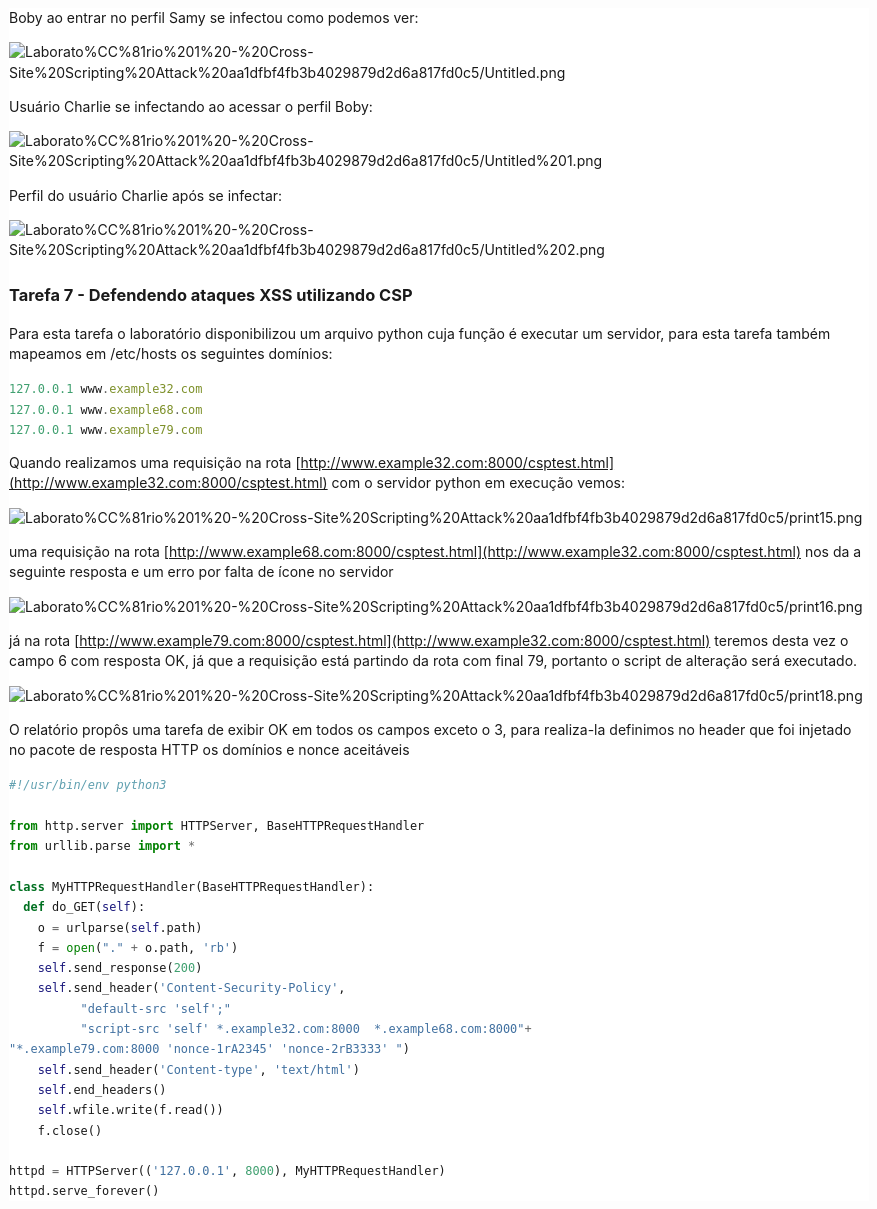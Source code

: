 Boby ao entrar no perfil Samy se infectou como podemos ver:

![Laborato%CC%81rio%201%20-%20Cross-Site%20Scripting%20Attack%20aa1dfbf4fb3b4029879d2d6a817fd0c5/Untitled.png](Laborato%CC%81rio%201%20-%20Cross-Site%20Scripting%20Attack%20aa1dfbf4fb3b4029879d2d6a817fd0c5/Untitled.png)

Usuário Charlie se infectando ao acessar o perfil Boby:

![Laborato%CC%81rio%201%20-%20Cross-Site%20Scripting%20Attack%20aa1dfbf4fb3b4029879d2d6a817fd0c5/Untitled%201.png](Laborato%CC%81rio%201%20-%20Cross-Site%20Scripting%20Attack%20aa1dfbf4fb3b4029879d2d6a817fd0c5/Untitled%201.png)

Perfil do usuário Charlie após se infectar:

![Laborato%CC%81rio%201%20-%20Cross-Site%20Scripting%20Attack%20aa1dfbf4fb3b4029879d2d6a817fd0c5/Untitled%202.png](Laborato%CC%81rio%201%20-%20Cross-Site%20Scripting%20Attack%20aa1dfbf4fb3b4029879d2d6a817fd0c5/Untitled%202.png)

### Tarefa 7 - Defendendo ataques XSS utilizando CSP

Para esta tarefa o laboratório disponibilizou um arquivo python cuja função é executar um servidor, para esta tarefa também mapeamos em /etc/hosts os seguintes domínios:

```jsx
127.0.0.1 www.example32.com
127.0.0.1 www.example68.com
127.0.0.1 www.example79.com
```

Quando realizamos uma requisição na rota [http://www.example32.com:8000/csptest.html](http://www.example32.com:8000/csptest.html)  com o servidor python em execução vemos:

![Laborato%CC%81rio%201%20-%20Cross-Site%20Scripting%20Attack%20aa1dfbf4fb3b4029879d2d6a817fd0c5/print15.png](Laborato%CC%81rio%201%20-%20Cross-Site%20Scripting%20Attack%20aa1dfbf4fb3b4029879d2d6a817fd0c5/print15.png)

uma requisição na rota  [http://www.example68.com:8000/csptest.html](http://www.example32.com:8000/csptest.html) nos da a seguinte resposta e um erro por falta de ícone no servidor

![Laborato%CC%81rio%201%20-%20Cross-Site%20Scripting%20Attack%20aa1dfbf4fb3b4029879d2d6a817fd0c5/print16.png](Laborato%CC%81rio%201%20-%20Cross-Site%20Scripting%20Attack%20aa1dfbf4fb3b4029879d2d6a817fd0c5/print16.png)

já na rota  [http://www.example79.com:8000/csptest.html](http://www.example32.com:8000/csptest.html) teremos desta vez o campo 6 com resposta OK, já que a requisição está partindo da rota com final 79, portanto o script de alteração será executado.

![Laborato%CC%81rio%201%20-%20Cross-Site%20Scripting%20Attack%20aa1dfbf4fb3b4029879d2d6a817fd0c5/print18.png](Laborato%CC%81rio%201%20-%20Cross-Site%20Scripting%20Attack%20aa1dfbf4fb3b4029879d2d6a817fd0c5/print18.png)

O relatório propôs uma tarefa de exibir OK em todos os campos exceto o 3, para realiza-la definimos no header que foi injetado no pacote de resposta HTTP os domínios e nonce aceitáveis

```python
#!/usr/bin/env python3

from http.server import HTTPServer, BaseHTTPRequestHandler
from urllib.parse import *

class MyHTTPRequestHandler(BaseHTTPRequestHandler):
  def do_GET(self):
    o = urlparse(self.path)
    f = open("." + o.path, 'rb') 
    self.send_response(200)
    self.send_header('Content-Security-Policy', 
          "default-src 'self';"
          "script-src 'self' *.example32.com:8000  *.example68.com:8000"+ 
"*.example79.com:8000 'nonce-1rA2345' 'nonce-2rB3333' ")     
    self.send_header('Content-type', 'text/html')
    self.end_headers()
    self.wfile.write(f.read())
    f.close()

httpd = HTTPServer(('127.0.0.1', 8000), MyHTTPRequestHandler)
httpd.serve_forever()
```

